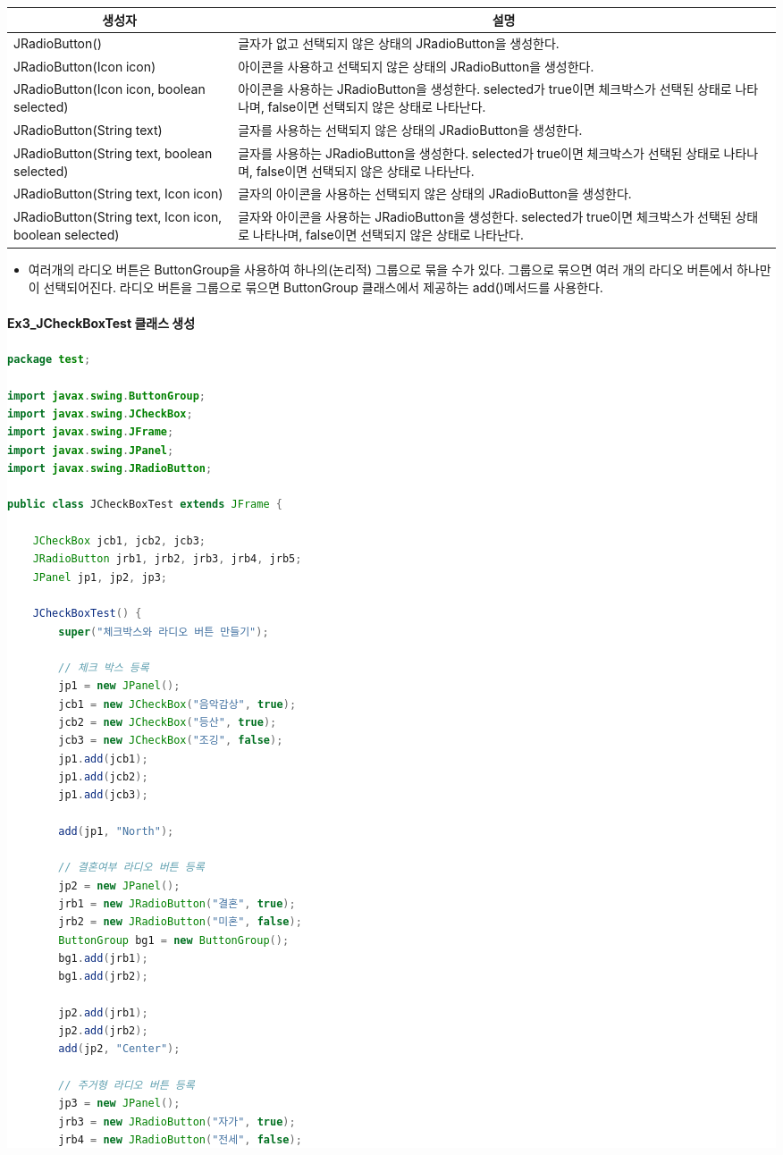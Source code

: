 |생성자|설명|
|-----|------|
|JRadioButton()|글자가 없고 선택되지 않은 상태의 JRadioButton을 생성한다.|
|JRadioButton(Icon icon)|아이콘을 사용하고 선택되지 않은 상태의 JRadioButton을 생성한다.|
|JRadioButton(Icon icon, boolean selected)|아이콘을 사용하는 JRadioButton을 생성한다. selected가 true이면 체크박스가 선택된 상태로 나타나며, false이면 선택되지 않은 상태로 나타난다.|
|JRadioButton(String text)|글자를 사용하는 선택되지 않은 상태의 JRadioButton을 생성한다.|
|JRadioButton(String text, boolean selected)|글자를 사용하는 JRadioButton을 생성한다. selected가 true이면 체크박스가 선택된 상태로 나타나며, false이면 선택되지 않은 상태로 나타난다.|
|JRadioButton(String text, Icon icon)|글자의 아이콘을 사용하는 선택되지 않은 상태의  JRadioButton을 생성한다.|
|JRadioButton(String text, Icon icon, boolean selected)|글자와 아이콘을 사용하는 JRadioButton을 생성한다. selected가 true이면 체크박스가 선택된 상태로 나타나며, false이면 선택되지 않은 상태로 나타난다.|

- 여러개의 라디오 버튼은 ButtonGroup을 사용하여 하나의(논리적) 그룹으로 묶을 수가 있다. 그룹으로 묶으면 여러 개의 라디오 버튼에서 하나만이 선택되어진다. 라디오 버튼을 그룹으로 묶으면 ButtonGroup 클래스에서 제공하는 add()메서드를 사용한다.

#### Ex3_JCheckBoxTest 클래스 생성
```java
package test;

import javax.swing.ButtonGroup;
import javax.swing.JCheckBox;
import javax.swing.JFrame;
import javax.swing.JPanel;
import javax.swing.JRadioButton;

public class JCheckBoxTest extends JFrame {

	JCheckBox jcb1, jcb2, jcb3;
	JRadioButton jrb1, jrb2, jrb3, jrb4, jrb5;
	JPanel jp1, jp2, jp3;
	
	JCheckBoxTest() {
		super("체크박스와 라디오 버튼 만들기");
		
		// 체크 박스 등록 
		jp1 = new JPanel();
		jcb1 = new JCheckBox("음악감상", true);
		jcb2 = new JCheckBox("등산", true);
		jcb3 = new JCheckBox("조깅", false);
		jp1.add(jcb1);
		jp1.add(jcb2);
		jp1.add(jcb3);
		
		add(jp1, "North");
		
		// 결혼여부 라디오 버튼 등록
		jp2 = new JPanel();
		jrb1 = new JRadioButton("결혼", true);
		jrb2 = new JRadioButton("미혼", false);
		ButtonGroup bg1 = new ButtonGroup();
		bg1.add(jrb1);
		bg1.add(jrb2);
		
		jp2.add(jrb1);
		jp2.add(jrb2);
		add(jp2, "Center");
		
		// 주거형 라디오 버튼 등록
		jp3 = new JPanel();
		jrb3 = new JRadioButton("자가", true);
		jrb4 = new JRadioButton("전세", false);
```